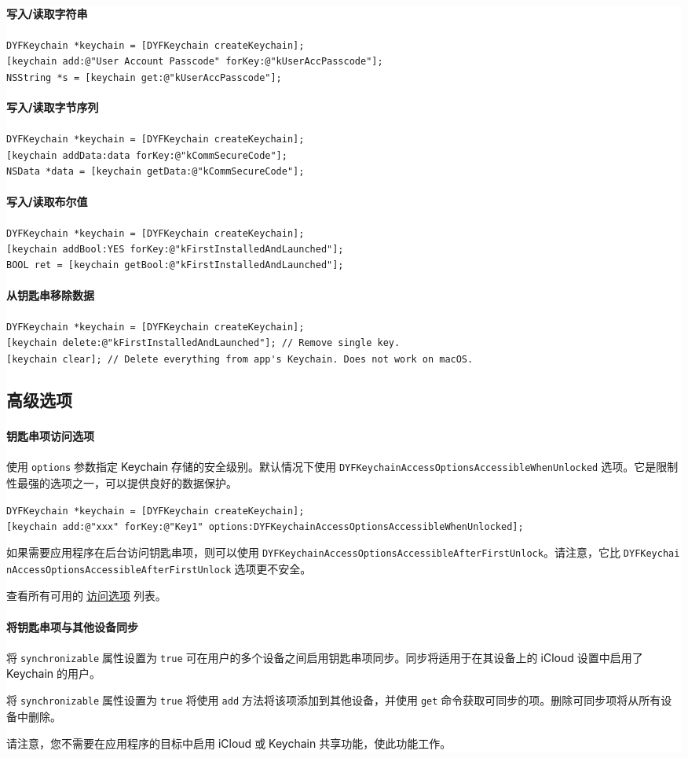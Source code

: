 #### 写入/读取字符串

```objc
DYFKeychain *keychain = [DYFKeychain createKeychain];
[keychain add:@"User Account Passcode" forKey:@"kUserAccPasscode"];
NSString *s = [keychain get:@"kUserAccPasscode"];
```

#### 写入/读取字节序列

```objc
DYFKeychain *keychain = [DYFKeychain createKeychain];
[keychain addData:data forKey:@"kCommSecureCode"];
NSData *data = [keychain getData:@"kCommSecureCode"];
```

#### 写入/读取布尔值

```objc
DYFKeychain *keychain = [DYFKeychain createKeychain];
[keychain addBool:YES forKey:@"kFirstInstalledAndLaunched"];
BOOL ret = [keychain getBool:@"kFirstInstalledAndLaunched"];
```

#### 从钥匙串移除数据

```objc
DYFKeychain *keychain = [DYFKeychain createKeychain];
[keychain delete:@"kFirstInstalledAndLaunched"]; // Remove single key.
[keychain clear]; // Delete everything from app's Keychain. Does not work on macOS.
```


## 高级选项

#### 钥匙串项访问选项

使用 `options` 参数指定 Keychain 存储的安全级别。默认情况下使用 `DYFKeychainAccessOptionsAccessibleWhenUnlocked` 选项。它是限制性最强的选项之一，可以提供良好的数据保护。

```objc
DYFKeychain *keychain = [DYFKeychain createKeychain];
[keychain add:@"xxx" forKey:@"Key1" options:DYFKeychainAccessOptionsAccessibleWhenUnlocked];
```

如果需要应用程序在后台访问钥匙串项，则可以使用 `DYFKeychainAccessOptionsAccessibleAfterFirstUnlock`。请注意，它比 `DYFKeychainAccessOptionsAccessibleAfterFirstUnlock` 选项更不安全。

查看所有可用的 [访问选项](https://github.com/dgynfi/DYFKeychain/blob/master/Keychain/DYFKeychain.h) 列表。


#### 将钥匙串项与其他设备同步

将  `synchronizable` 属性设置为 `true` 可在用户的多个设备之间启用钥匙串项同步。同步将适用于在其设备上的 iCloud 设置中启用了 Keychain 的用户。

将 `synchronizable` 属性设置为 `true` 将使用 `add` 方法将该项添加到其他设备，并使用 `get` 命令获取可同步的项。删除可同步项将从所有设备中删除。

请注意，您不需要在应用程序的目标中启用 iCloud 或 Keychain 共享功能，使此功能工作。

